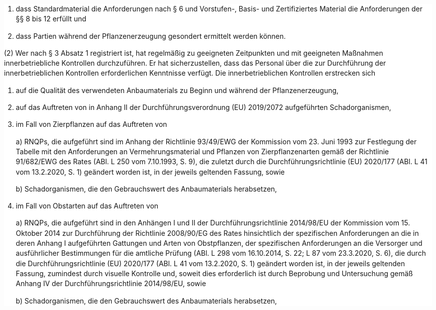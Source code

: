 1.  dass Standardmaterial die Anforderungen nach § 6 und Vorstufen-,
    Basis- und Zertifiziertes Material die Anforderungen der §§ 8 bis 12
    erfüllt und


2.  dass Partien während der Pflanzenerzeugung gesondert ermittelt werden
    können.




(2) Wer nach § 3 Absatz 1 registriert ist, hat regelmäßig zu
geeigneten Zeitpunkten und mit geeigneten Maßnahmen innerbetriebliche
Kontrollen durchzuführen. Er hat sicherzustellen, dass das Personal
über die zur Durchführung der innerbetrieblichen Kontrollen
erforderlichen Kenntnisse verfügt. Die innerbetrieblichen Kontrollen
erstrecken sich

1.  auf die Qualität des verwendeten Anbaumaterials zu Beginn und während
    der Pflanzenerzeugung,


2.  auf das Auftreten von in Anhang II der Durchführungsverordnung (EU)
    2019/2072 aufgeführten Schadorganismen,


3.  im Fall von Zierpflanzen auf das Auftreten von

    a)  RNQPs, die aufgeführt sind im Anhang der Richtlinie 93/49/EWG der
        Kommission vom 23. Juni 1993 zur Festlegung der Tabelle mit den
        Anforderungen an Vermehrungsmaterial und Pflanzen von
        Zierpflanzenarten gemäß der Richtlinie 91/682/EWG des Rates (ABl. L
        250 vom 7.10.1993, S. 9), die zuletzt durch die
        Durchführungsrichtlinie (EU) 2020/177 (ABl. L 41 vom 13.2.2020, S. 1)
        geändert worden ist, in der jeweils geltenden Fassung, sowie


    b)  Schadorganismen, die den Gebrauchswert des Anbaumaterials herabsetzen,





4.  im Fall von Obstarten auf das Auftreten von

    a)  RNQPs, die aufgeführt sind in den Anhängen I und II der
        Durchführungsrichtlinie 2014/98/EU der Kommission vom 15. Oktober 2014
        zur Durchführung der Richtlinie 2008/90/EG des Rates hinsichtlich der
        spezifischen Anforderungen an die in deren Anhang I aufgeführten
        Gattungen und Arten von Obstpflanzen, der spezifischen Anforderungen
        an die Versorger und ausführlicher Bestimmungen für die amtliche
        Prüfung (ABl. L 298 vom 16.10.2014, S. 22; L 87 vom 23.3.2020, S. 6),
        die durch die Durchführungsrichtlinie (EU) 2020/177 (ABl. L 41 vom
        13\.2.2020, S. 1) geändert worden ist, in der jeweils geltenden
        Fassung, zumindest durch visuelle Kontrolle und, soweit dies
        erforderlich ist durch Beprobung und Untersuchung gemäß Anhang IV der
        Durchführungsrichtlinie 2014/98/EU, sowie


    b)  Schadorganismen, die den Gebrauchswert des Anbaumaterials herabsetzen,
